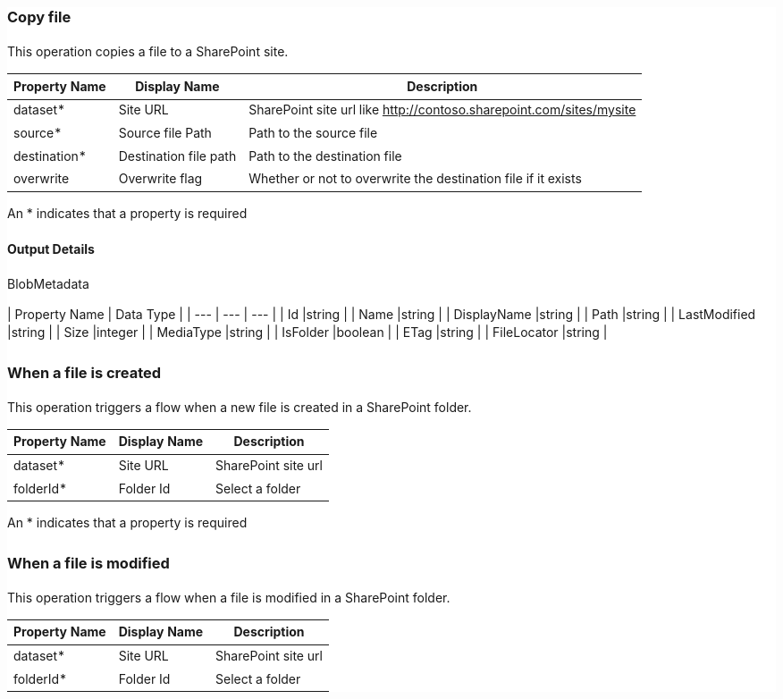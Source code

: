 ### Copy file
This operation copies a file to a SharePoint site. 

| Property Name | Display Name | Description |
| --- | --- | --- |
| dataset* |Site URL |SharePoint site url like http://contoso.sharepoint.com/sites/mysite |
| source* |Source file Path |Path to the source file |
| destination* |Destination file path |Path to the destination file |
| overwrite |Overwrite flag |Whether or not to overwrite the destination file if it exists |

An * indicates that a property is required

#### Output Details
BlobMetadata

| Property Name | Data Type |
| --- | --- | --- |
| Id |string |
| Name |string |
| DisplayName |string |
| Path |string |
| LastModified |string |
| Size |integer |
| MediaType |string |
| IsFolder |boolean |
| ETag |string |
| FileLocator |string |

### When a file is created
This operation triggers a flow when a new file is created in a SharePoint folder. 

| Property Name | Display Name | Description |
| --- | --- | --- |
| dataset* |Site URL |SharePoint site url |
| folderId* |Folder Id |Select a folder |

An * indicates that a property is required

### When a file is modified
This operation triggers a flow when a file is modified in a SharePoint folder. 

| Property Name | Display Name | Description |
| --- | --- | --- |
| dataset* |Site URL |SharePoint site url |
| folderId* |Folder Id |Select a folder |
